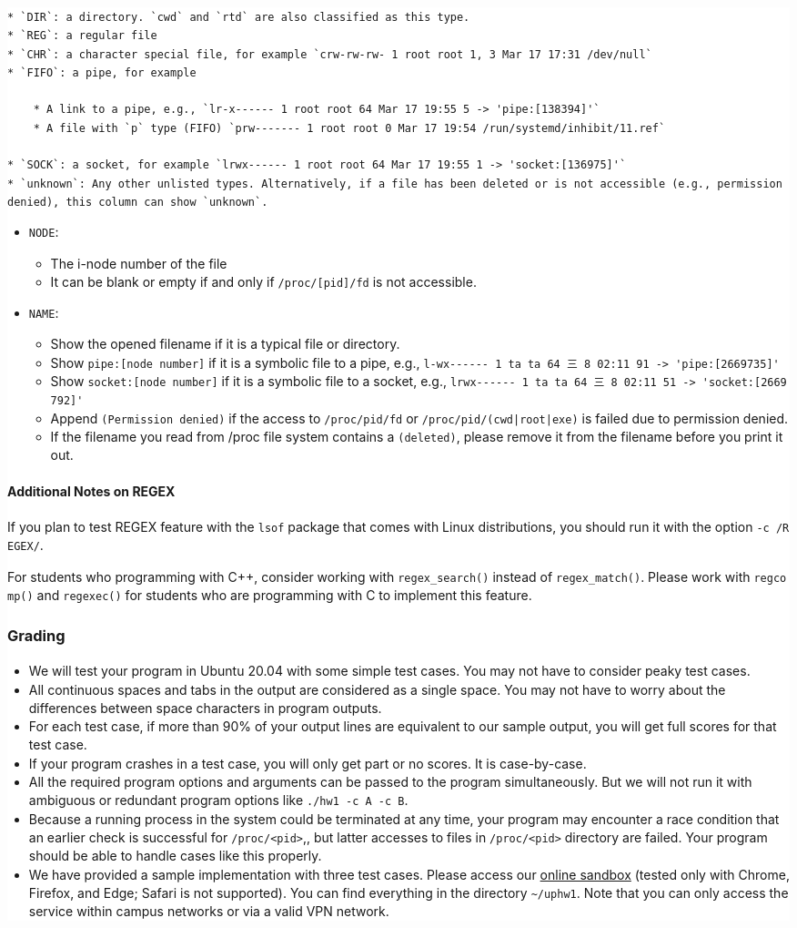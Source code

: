     * `DIR`: a directory. `cwd` and `rtd` are also classified as this type.
    * `REG`: a regular file
    * `CHR`: a character special file, for example `crw-rw-rw- 1 root root 1, 3 Mar 17 17:31 /dev/null`
    * `FIFO`: a pipe, for example

        * A link to a pipe, e.g., `lr-x------ 1 root root 64 Mar 17 19:55 5 -> 'pipe:[138394]'`
        * A file with `p` type (FIFO) `prw------- 1 root root 0 Mar 17 19:54 /run/systemd/inhibit/11.ref`

    * `SOCK`: a socket, for example `lrwx------ 1 root root 64 Mar 17 19:55 1 -> 'socket:[136975]'`
    * `unknown`: Any other unlisted types. Alternatively, if a file has been deleted or is not accessible (e.g., permission denied), this column can show `unknown`.

*   `NODE`:
    * The i-node number of the file
    * It can be blank or empty if and only if `/proc/[pid]/fd` is not accessible.

*   `NAME`:
    * Show the opened filename if it is a typical file or directory.
    * Show `pipe:[node number]` if it is a symbolic file to a pipe, e.g., `l-wx------ 1 ta ta 64 三 8 02:11 91 -> 'pipe:[2669735]'`
    * Show `socket:[node number]` if it is a symbolic file to a socket, e.g., `lrwx------ 1 ta ta 64 三 8 02:11 51 -> 'socket:[2669792]'`
    * Append `(Permission denied)` if the access to `/proc/pid/fd` or `/proc/pid/(cwd|root|exe)` is failed due to permission denied.
    * If the filename you read from /proc file system contains a `(deleted)`, please remove it from the filename before you print it out.

#### Additional Notes on REGEX

If you plan to test REGEX feature with the `lsof` package that comes with Linux distributions, you should run it with the option `-c /REGEX/`.

For students who programming with C++, consider working with `regex_search()` instead of `regex_match()`. Please work with `regcomp()` and `regexec()` for students who are programming with C to implement this feature.

### Grading

*   We will test your program in Ubuntu 20.04 with some simple test cases. You may not have to consider peaky test cases.
*   All continuous spaces and tabs in the output are considered as a single space. You may not have to worry about the differences between space characters in program outputs.
*   For each test case, if more than 90% of your output lines are equivalent to our sample output, you will get full scores for that test case.
*   If your program crashes in a test case, you will only get part or no scores. It is case-by-case.
*   All the required program options and arguments can be passed to the program simultaneously. But we will not run it with ambiguous or redundant program options like `./hw1 -c A -c B`.
*   Because a running process in the system could be terminated at any time, your program may encounter a race condition that an earlier check is successful for `/proc/<pid>`,, but latter accesses to files in `/proc/<pid>` directory are failed. Your program should be able to handle cases like this properly.
*   We have provided a sample implementation with three test cases. Please access our [online sandbox](https://up.zoolab.org/service/) (tested only with Chrome, Firefox, and Edge; Safari is not supported). You can find everything in the directory `~/uphw1`. Note that you can only access the service within campus networks or via a valid VPN network.
